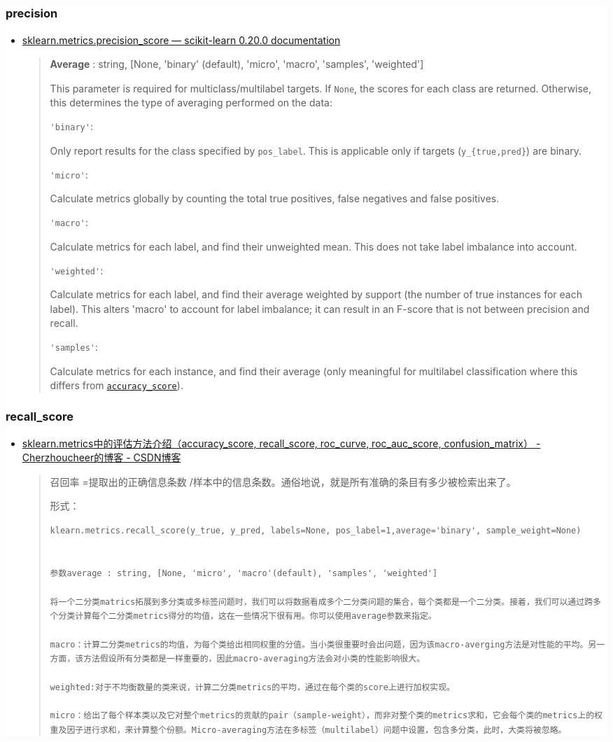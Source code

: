 ### precision

- [sklearn.metrics.precision_score — scikit-learn 0.20.0 documentation](https://scikit-learn.org/stable/modules/generated/sklearn.metrics.precision_score.html)

    > **Average** : string, [None, 'binary' (default), 'micro', 'macro', 'samples', 'weighted']
    > 
    > This parameter is required for multiclass/multilabel targets. If `None`, the scores for each class are returned. Otherwise, this determines the type of averaging performed on the data:
    > 
    > `'binary'`:
    > 
    > Only report results for the class specified by `pos_label`. This is applicable only if targets (`y_{true,pred}`) are binary.
    > 
    > `'micro'`:
    > 
    > Calculate metrics globally by counting the total true positives, false negatives and false positives.
    > 
    > `'macro'`:
    > 
    > Calculate metrics for each label, and find their unweighted mean. This does not take label imbalance into account.
    > 
    > `'weighted'`:
    > 
    > Calculate metrics for each label, and find their average weighted by support (the number of true instances for each label). This alters 'macro' to account for label imbalance; it can result in an F-score that is not between precision and recall.
    > 
    > `'samples'`:
    > 
    > Calculate metrics for each instance, and find their average (only meaningful for multilabel classification where this differs from [`accuracy_score`](https://scikit-learn.org/stable/modules/generated/sklearn.metrics.accuracy_score.html#sklearn.metrics.accuracy_score "sklearn.metrics.accuracy_score")).
    > 

### recall_score

- [sklearn.metrics中的评估方法介绍（accuracy_score, recall_score, roc_curve, roc_auc_score, confusion_matrix） - Cherzhoucheer的博客 - CSDN博客](https://blog.csdn.net/CherDW/article/details/55813071)


    > 召回率 =提取出的正确信息条数 /样本中的信息条数。通俗地说，就是所有准确的条目有多少被检索出来了。
    > 
    > 形式：
    > ```
    > klearn.metrics.recall_score(y_true, y_pred, labels=None, pos_label=1,average='binary', sample_weight=None)
    > 
    > 
    > 参数average : string, [None, 'micro', 'macro'(default), 'samples', 'weighted']
    > 
    > 将一个二分类matrics拓展到多分类或多标签问题时，我们可以将数据看成多个二分类问题的集合，每个类都是一个二分类。接着，我们可以通过跨多个分类计算每个二分类metrics得分的均值，这在一些情况下很有用。你可以使用average参数来指定。
    > 
    > macro：计算二分类metrics的均值，为每个类给出相同权重的分值。当小类很重要时会出问题，因为该macro-averging方法是对性能的平均。另一方面，该方法假设所有分类都是一样重要的，因此macro-averaging方法会对小类的性能影响很大。
    > 
    > weighted:对于不均衡数量的类来说，计算二分类metrics的平均，通过在每个类的score上进行加权实现。
    > 
    > micro：给出了每个样本类以及它对整个metrics的贡献的pair（sample-weight），而非对整个类的metrics求和，它会每个类的metrics上的权重及因子进行求和，来计算整个份额。Micro-averaging方法在多标签（multilabel）问题中设置，包含多分类，此时，大类将被忽略。